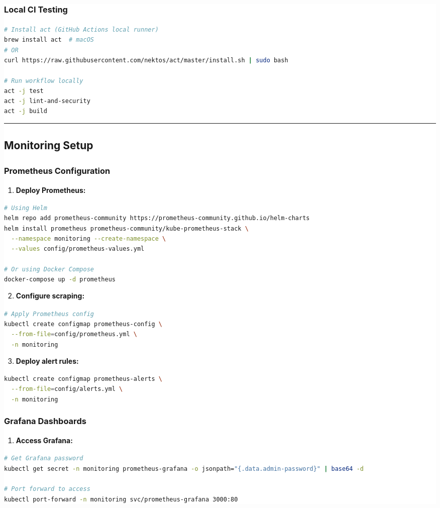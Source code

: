 ### Local CI Testing

```bash
# Install act (GitHub Actions local runner)
brew install act  # macOS
# OR
curl https://raw.githubusercontent.com/nektos/act/master/install.sh | sudo bash

# Run workflow locally
act -j test
act -j lint-and-security
act -j build
```

---

## Monitoring Setup

### Prometheus Configuration

1. **Deploy Prometheus:**
```bash
# Using Helm
helm repo add prometheus-community https://prometheus-community.github.io/helm-charts
helm install prometheus prometheus-community/kube-prometheus-stack \
  --namespace monitoring --create-namespace \
  --values config/prometheus-values.yml

# Or using Docker Compose
docker-compose up -d prometheus
```

2. **Configure scraping:**
```bash
# Apply Prometheus config
kubectl create configmap prometheus-config \
  --from-file=config/prometheus.yml \
  -n monitoring
```

3. **Deploy alert rules:**
```bash
kubectl create configmap prometheus-alerts \
  --from-file=config/alerts.yml \
  -n monitoring
```

### Grafana Dashboards

1. **Access Grafana:**
```bash
# Get Grafana password
kubectl get secret -n monitoring prometheus-grafana -o jsonpath="{.data.admin-password}" | base64 -d

# Port forward to access
kubectl port-forward -n monitoring svc/prometheus-grafana 3000:80
```
